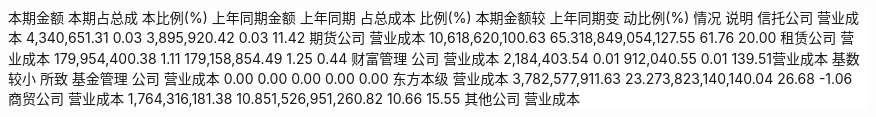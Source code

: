 本期金额
本期占总成
本比例(%)
上年同期金额
上年同期
占总成本
比例(%)
本期金额较
上年同期变
动比例(%)
情况
说明
信托公司
营业成本
4,340,651.31
0.03
3,895,920.42
0.03
11.42
期货公司
营业成本
10,618,620,100.63
65.318,849,054,127.55
61.76
20.00
租赁公司
营业成本
179,954,400.38
1.11
179,158,854.49
1.25
0.44
财富管理
公司
营业成本
2,184,403.54
0.01
912,040.55
0.01
139.51营业成本
基数较小
所致
基金管理
公司
营业成本
0.00
0.00
0.00
0.00
0.00
东方本级
营业成本
3,782,577,911.63
23.273,823,140,140.04
26.68
-1.06
商贸公司
营业成本
1,764,316,181.38
10.851,526,951,260.82
10.66
15.55
其他公司
营业成本